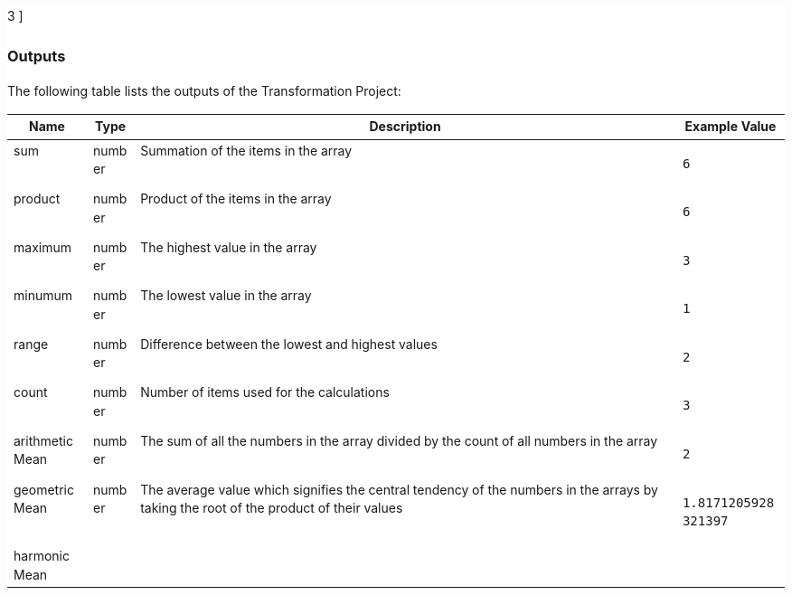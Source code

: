   3
]</pre></td>
    </tr>
  </tbody>
</table>



### Outputs

The following table lists the outputs of the Transformation Project:

<table>
  <thead>
    <tr>
      <th>Name</th>
      <th>Type</th>
      <th>Description</th>
      <th>Example Value</th>
    </tr>
  </thead>
  <tbody>
    <tr>
      <td>sum</td>
      <td>number</td>
      <td>Summation of the items in the array</td>
      <td><pre lang="json">6</pre></td>
    </tr>    <tr>
      <td>product</td>
      <td>number</td>
      <td>Product of the items in the array</td>
      <td><pre lang="json">6</pre></td>
    </tr>    <tr>
      <td>maximum</td>
      <td>number</td>
      <td>The highest value in the array</td>
      <td><pre lang="json">3</pre></td>
    </tr>    <tr>
      <td>minumum</td>
      <td>number</td>
      <td>The lowest value in the array</td>
      <td><pre lang="json">1</pre></td>
    </tr>    <tr>
      <td>range</td>
      <td>number</td>
      <td>Difference between the lowest and highest values</td>
      <td><pre lang="json">2</pre></td>
    </tr>    <tr>
      <td>count</td>
      <td>number</td>
      <td>Number of items used for the calculations</td>
      <td><pre lang="json">3</pre></td>
    </tr>    <tr>
      <td>arithmeticMean</td>
      <td>number</td>
      <td>The sum of all the numbers in the array divided by the count of all numbers in the array</td>
      <td><pre lang="json">2</pre></td>
    </tr>    <tr>
      <td>geometricMean</td>
      <td>number</td>
      <td>The average value which signifies the central tendency of the numbers in the arrays by taking the root of the product of their values</td>
      <td><pre lang="json">1.8171205928321397</pre></td>
    </tr>    <tr>
      <td>harmonicMean</td>